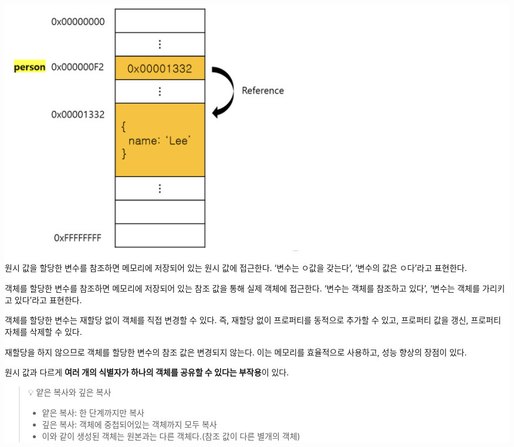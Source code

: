   <img src="./sh_images/11-2.png" alt="img" width="500px"/>

원시 값을 할당한 변수를 참조하면 메모리에 저장되어 있는 원시 값에 접근한다. ‘변수는 ㅇ값을 갖는다’, ‘변수의 값은 ㅇ다’라고 표현한다.

객체를 할당한 변수를 참조하면 메모리에 저장되어 있는 참조 값을 통해 실제 객체에 접근한다. ‘변수는 객체를 참조하고 있다’, ‘변수는 객체를 가리키고 있다’라고 표현한다.

객체를 할당한 변수는 재할당 없이 객체를 직접 변경할 수 있다. 즉, 재할당 없이 프로퍼티를 동적으로 추가할 수 있고, 프로퍼티 값을 갱신, 프로퍼티 자체를 삭제할 수 있다.

재할당을 하지 않으므로 객체를 할당한 변수의 참조 값은 변경되지 않는다. 이는 메모리를 효율적으로 사용하고, 성능 향상의 장점이 있다.

원시 값과 다르게 **여러 개의 식별자가 하나의 객체를 공유할 수 있다는 부작용**이 있다.

> 💡 얕은 복사와 깊은 복사
>
> - 얕은 복사: 한 단계까지만 복사
> - 깊은 복사: 객체에 중첩되어있는 객체까지 모두 복사
> - 이와 같이 생성된 객체는 원본과는 다른 객체다.(참조 값이 다른 별개의 객체)
